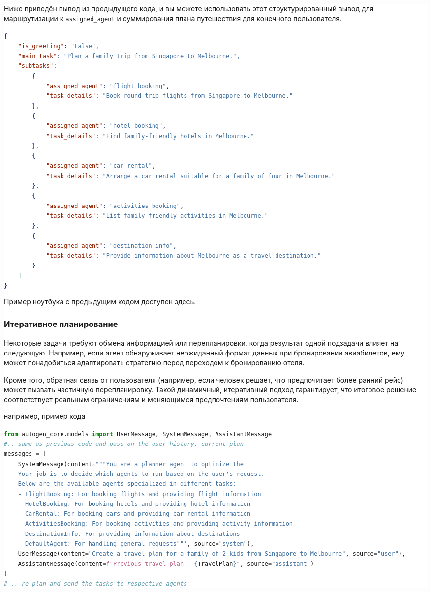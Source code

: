 Ниже приведён вывод из предыдущего кода, и вы можете использовать этот структурированный вывод для маршрутизации к `assigned_agent` и суммирования плана путешествия для конечного пользователя.

```json
{
    "is_greeting": "False",
    "main_task": "Plan a family trip from Singapore to Melbourne.",
    "subtasks": [
        {
            "assigned_agent": "flight_booking",
            "task_details": "Book round-trip flights from Singapore to Melbourne."
        },
        {
            "assigned_agent": "hotel_booking",
            "task_details": "Find family-friendly hotels in Melbourne."
        },
        {
            "assigned_agent": "car_rental",
            "task_details": "Arrange a car rental suitable for a family of four in Melbourne."
        },
        {
            "assigned_agent": "activities_booking",
            "task_details": "List family-friendly activities in Melbourne."
        },
        {
            "assigned_agent": "destination_info",
            "task_details": "Provide information about Melbourne as a travel destination."
        }
    ]
}
```

Пример ноутбука с предыдущим кодом доступен [здесь](../../../07-planning-design/07-autogen.ipynb).

### Итеративное планирование

Некоторые задачи требуют обмена информацией или перепланировки, когда результат одной подзадачи влияет на следующую. Например, если агент обнаруживает неожиданный формат данных при бронировании авиабилетов, ему может понадобиться адаптировать стратегию перед переходом к бронированию отеля.

Кроме того, обратная связь от пользователя (например, если человек решает, что предпочитает более ранний рейс) может вызвать частичную перепланировку. Такой динамичный, итеративный подход гарантирует, что итоговое решение соответствует реальным ограничениям и меняющимся предпочтениям пользователя.

например, пример кода

```python
from autogen_core.models import UserMessage, SystemMessage, AssistantMessage
#.. same as previous code and pass on the user history, current plan
messages = [
    SystemMessage(content="""You are a planner agent to optimize the
    Your job is to decide which agents to run based on the user's request.
    Below are the available agents specialized in different tasks:
    - FlightBooking: For booking flights and providing flight information
    - HotelBooking: For booking hotels and providing hotel information
    - CarRental: For booking cars and providing car rental information
    - ActivitiesBooking: For booking activities and providing activity information
    - DestinationInfo: For providing information about destinations
    - DefaultAgent: For handling general requests""", source="system"),
    UserMessage(content="Create a travel plan for a family of 2 kids from Singapore to Melbourne", source="user"),
    AssistantMessage(content=f"Previous travel plan - {TravelPlan}", source="assistant")
]
# .. re-plan and send the tasks to respective agents
```

